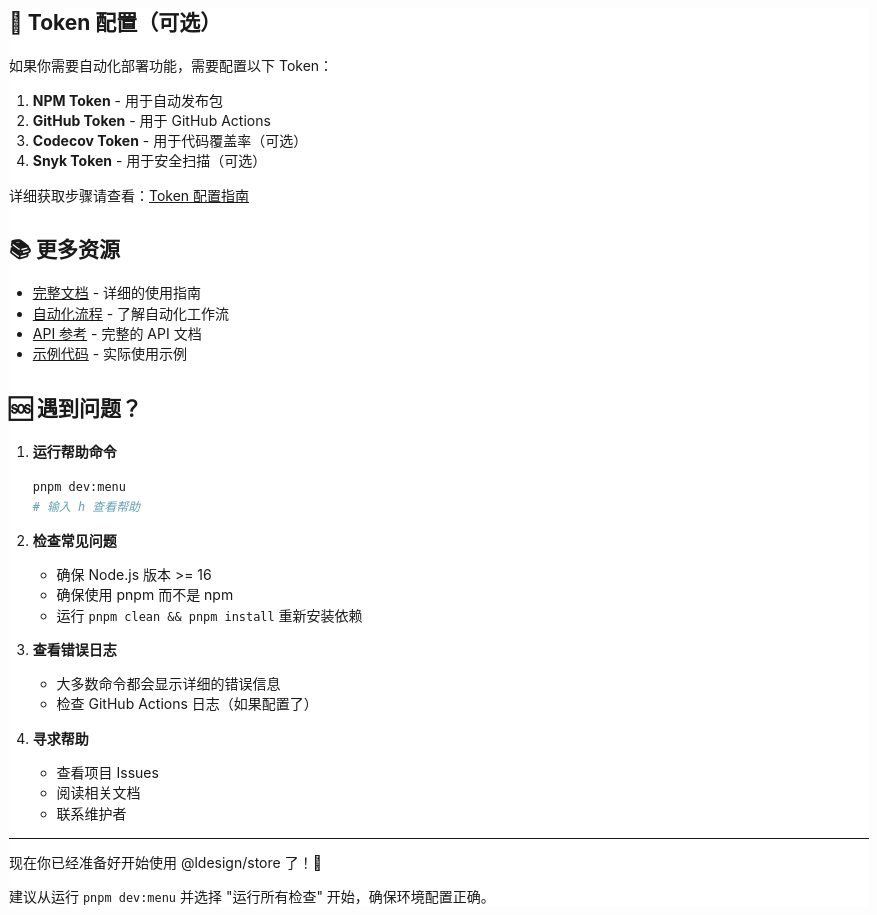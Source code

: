 ## 🔑 Token 配置（可选）

如果你需要自动化部署功能，需要配置以下 Token：

1. **NPM Token** - 用于自动发布包
2. **GitHub Token** - 用于 GitHub Actions
3. **Codecov Token** - 用于代码覆盖率（可选）
4. **Snyk Token** - 用于安全扫描（可选）

详细获取步骤请查看：[Token 配置指南](docs/setup/tokens.md)

## 📚 更多资源

- [完整文档](docs/) - 详细的使用指南
- [自动化流程](AUTOMATION.md) - 了解自动化工作流
- [API 参考](docs/api/) - 完整的 API 文档
- [示例代码](docs/examples/) - 实际使用示例

## 🆘 遇到问题？

1. **运行帮助命令**

   ```bash
   pnpm dev:menu
   # 输入 h 查看帮助
   ```

2. **检查常见问题**
   - 确保 Node.js 版本 >= 16
   - 确保使用 pnpm 而不是 npm
   - 运行 `pnpm clean && pnpm install` 重新安装依赖

3. **查看错误日志**
   - 大多数命令都会显示详细的错误信息
   - 检查 GitHub Actions 日志（如果配置了）

4. **寻求帮助**
   - 查看项目 Issues
   - 阅读相关文档
   - 联系维护者

---

现在你已经准备好开始使用 @ldesign/store 了！🎉

建议从运行 `pnpm dev:menu` 并选择 "运行所有检查" 开始，确保环境配置正确。
